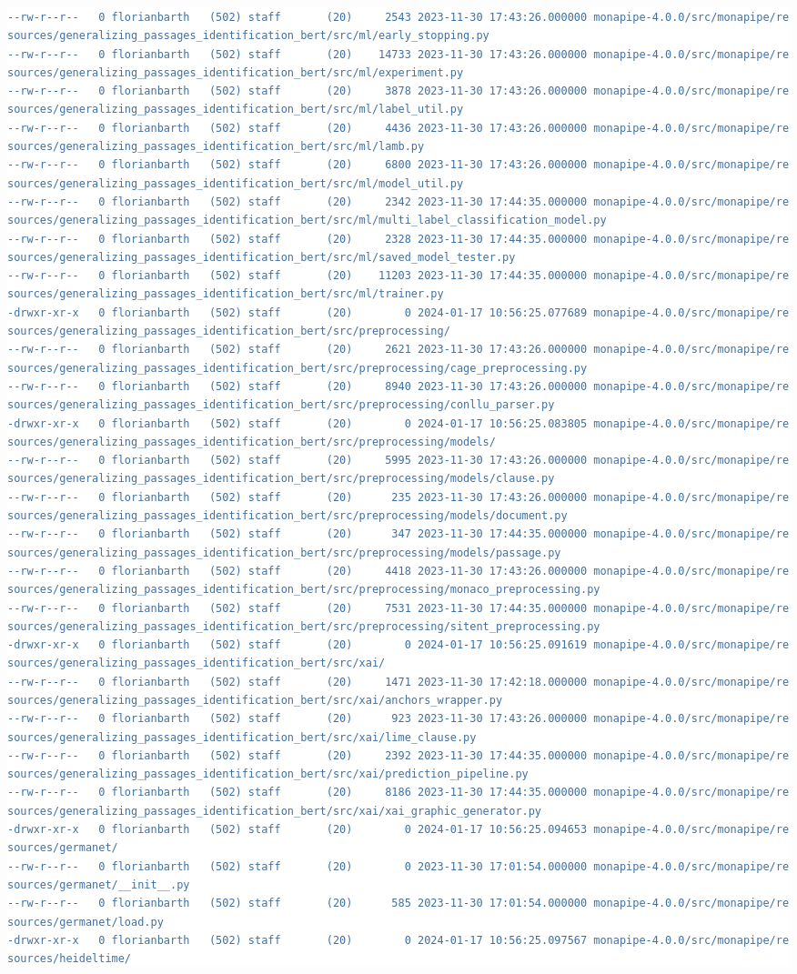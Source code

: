 ```diff
--rw-r--r--   0 florianbarth   (502) staff       (20)     2543 2023-11-30 17:43:26.000000 monapipe-4.0.0/src/monapipe/resources/generalizing_passages_identification_bert/src/ml/early_stopping.py
--rw-r--r--   0 florianbarth   (502) staff       (20)    14733 2023-11-30 17:43:26.000000 monapipe-4.0.0/src/monapipe/resources/generalizing_passages_identification_bert/src/ml/experiment.py
--rw-r--r--   0 florianbarth   (502) staff       (20)     3878 2023-11-30 17:43:26.000000 monapipe-4.0.0/src/monapipe/resources/generalizing_passages_identification_bert/src/ml/label_util.py
--rw-r--r--   0 florianbarth   (502) staff       (20)     4436 2023-11-30 17:43:26.000000 monapipe-4.0.0/src/monapipe/resources/generalizing_passages_identification_bert/src/ml/lamb.py
--rw-r--r--   0 florianbarth   (502) staff       (20)     6800 2023-11-30 17:43:26.000000 monapipe-4.0.0/src/monapipe/resources/generalizing_passages_identification_bert/src/ml/model_util.py
--rw-r--r--   0 florianbarth   (502) staff       (20)     2342 2023-11-30 17:44:35.000000 monapipe-4.0.0/src/monapipe/resources/generalizing_passages_identification_bert/src/ml/multi_label_classification_model.py
--rw-r--r--   0 florianbarth   (502) staff       (20)     2328 2023-11-30 17:44:35.000000 monapipe-4.0.0/src/monapipe/resources/generalizing_passages_identification_bert/src/ml/saved_model_tester.py
--rw-r--r--   0 florianbarth   (502) staff       (20)    11203 2023-11-30 17:44:35.000000 monapipe-4.0.0/src/monapipe/resources/generalizing_passages_identification_bert/src/ml/trainer.py
-drwxr-xr-x   0 florianbarth   (502) staff       (20)        0 2024-01-17 10:56:25.077689 monapipe-4.0.0/src/monapipe/resources/generalizing_passages_identification_bert/src/preprocessing/
--rw-r--r--   0 florianbarth   (502) staff       (20)     2621 2023-11-30 17:43:26.000000 monapipe-4.0.0/src/monapipe/resources/generalizing_passages_identification_bert/src/preprocessing/cage_preprocessing.py
--rw-r--r--   0 florianbarth   (502) staff       (20)     8940 2023-11-30 17:43:26.000000 monapipe-4.0.0/src/monapipe/resources/generalizing_passages_identification_bert/src/preprocessing/conllu_parser.py
-drwxr-xr-x   0 florianbarth   (502) staff       (20)        0 2024-01-17 10:56:25.083805 monapipe-4.0.0/src/monapipe/resources/generalizing_passages_identification_bert/src/preprocessing/models/
--rw-r--r--   0 florianbarth   (502) staff       (20)     5995 2023-11-30 17:43:26.000000 monapipe-4.0.0/src/monapipe/resources/generalizing_passages_identification_bert/src/preprocessing/models/clause.py
--rw-r--r--   0 florianbarth   (502) staff       (20)      235 2023-11-30 17:43:26.000000 monapipe-4.0.0/src/monapipe/resources/generalizing_passages_identification_bert/src/preprocessing/models/document.py
--rw-r--r--   0 florianbarth   (502) staff       (20)      347 2023-11-30 17:44:35.000000 monapipe-4.0.0/src/monapipe/resources/generalizing_passages_identification_bert/src/preprocessing/models/passage.py
--rw-r--r--   0 florianbarth   (502) staff       (20)     4418 2023-11-30 17:43:26.000000 monapipe-4.0.0/src/monapipe/resources/generalizing_passages_identification_bert/src/preprocessing/monaco_preprocessing.py
--rw-r--r--   0 florianbarth   (502) staff       (20)     7531 2023-11-30 17:44:35.000000 monapipe-4.0.0/src/monapipe/resources/generalizing_passages_identification_bert/src/preprocessing/sitent_preprocessing.py
-drwxr-xr-x   0 florianbarth   (502) staff       (20)        0 2024-01-17 10:56:25.091619 monapipe-4.0.0/src/monapipe/resources/generalizing_passages_identification_bert/src/xai/
--rw-r--r--   0 florianbarth   (502) staff       (20)     1471 2023-11-30 17:42:18.000000 monapipe-4.0.0/src/monapipe/resources/generalizing_passages_identification_bert/src/xai/anchors_wrapper.py
--rw-r--r--   0 florianbarth   (502) staff       (20)      923 2023-11-30 17:43:26.000000 monapipe-4.0.0/src/monapipe/resources/generalizing_passages_identification_bert/src/xai/lime_clause.py
--rw-r--r--   0 florianbarth   (502) staff       (20)     2392 2023-11-30 17:44:35.000000 monapipe-4.0.0/src/monapipe/resources/generalizing_passages_identification_bert/src/xai/prediction_pipeline.py
--rw-r--r--   0 florianbarth   (502) staff       (20)     8186 2023-11-30 17:44:35.000000 monapipe-4.0.0/src/monapipe/resources/generalizing_passages_identification_bert/src/xai/xai_graphic_generator.py
-drwxr-xr-x   0 florianbarth   (502) staff       (20)        0 2024-01-17 10:56:25.094653 monapipe-4.0.0/src/monapipe/resources/germanet/
--rw-r--r--   0 florianbarth   (502) staff       (20)        0 2023-11-30 17:01:54.000000 monapipe-4.0.0/src/monapipe/resources/germanet/__init__.py
--rw-r--r--   0 florianbarth   (502) staff       (20)      585 2023-11-30 17:01:54.000000 monapipe-4.0.0/src/monapipe/resources/germanet/load.py
-drwxr-xr-x   0 florianbarth   (502) staff       (20)        0 2024-01-17 10:56:25.097567 monapipe-4.0.0/src/monapipe/resources/heideltime/
```